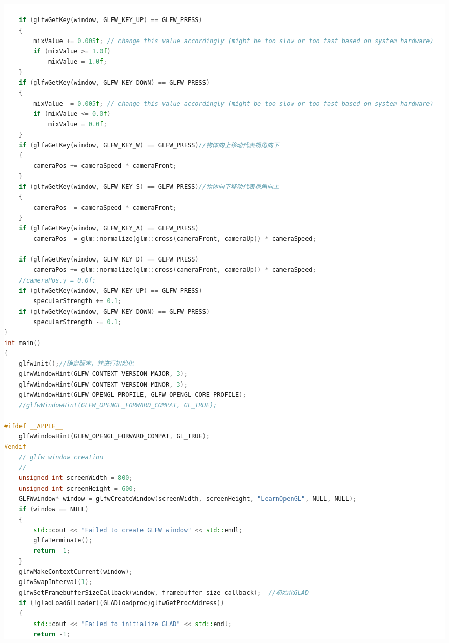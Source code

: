 ```c++

	if (glfwGetKey(window, GLFW_KEY_UP) == GLFW_PRESS)
	{
		mixValue += 0.005f; // change this value accordingly (might be too slow or too fast based on system hardware)
		if (mixValue >= 1.0f)
			mixValue = 1.0f;
	}
	if (glfwGetKey(window, GLFW_KEY_DOWN) == GLFW_PRESS)
	{
		mixValue -= 0.005f; // change this value accordingly (might be too slow or too fast based on system hardware)
		if (mixValue <= 0.0f)
			mixValue = 0.0f;
	}
	if (glfwGetKey(window, GLFW_KEY_W) == GLFW_PRESS)//物体向上移动代表视角向下
	{
		cameraPos += cameraSpeed * cameraFront;
	}
	if (glfwGetKey(window, GLFW_KEY_S) == GLFW_PRESS)//物体向下移动代表视角向上
	{
		cameraPos -= cameraSpeed * cameraFront;
	}
	if (glfwGetKey(window, GLFW_KEY_A) == GLFW_PRESS)
		cameraPos -= glm::normalize(glm::cross(cameraFront, cameraUp)) * cameraSpeed;

	if (glfwGetKey(window, GLFW_KEY_D) == GLFW_PRESS)
		cameraPos += glm::normalize(glm::cross(cameraFront, cameraUp)) * cameraSpeed;
	//cameraPos.y = 0.0f;
	if (glfwGetKey(window, GLFW_KEY_UP) == GLFW_PRESS)
		specularStrength += 0.1;
	if (glfwGetKey(window, GLFW_KEY_DOWN) == GLFW_PRESS)
		specularStrength -= 0.1;
}		
int main()
{
	glfwInit();//确定版本，并进行初始化
	glfwWindowHint(GLFW_CONTEXT_VERSION_MAJOR, 3);
	glfwWindowHint(GLFW_CONTEXT_VERSION_MINOR, 3);
	glfwWindowHint(GLFW_OPENGL_PROFILE, GLFW_OPENGL_CORE_PROFILE);
	//glfwWindowHint(GLFW_OPENGL_FORWARD_COMPAT, GL_TRUE);

#ifdef __APPLE__
	glfwWindowHint(GLFW_OPENGL_FORWARD_COMPAT, GL_TRUE);
#endif
	// glfw window creation
	// --------------------
	unsigned int screenWidth = 800;
	unsigned int screenHeight = 600;
	GLFWwindow* window = glfwCreateWindow(screenWidth, screenHeight, "LearnOpenGL", NULL, NULL);
	if (window == NULL)
	{
		std::cout << "Failed to create GLFW window" << std::endl;
		glfwTerminate();
		return -1;
	}
	glfwMakeContextCurrent(window);
	glfwSwapInterval(1);
	glfwSetFramebufferSizeCallback(window, framebuffer_size_callback);	//初始化GLAD
	if (!gladLoadGLLoader((GLADloadproc)glfwGetProcAddress))
	{
		std::cout << "Failed to initialize GLAD" << std::endl;
		return -1;
```